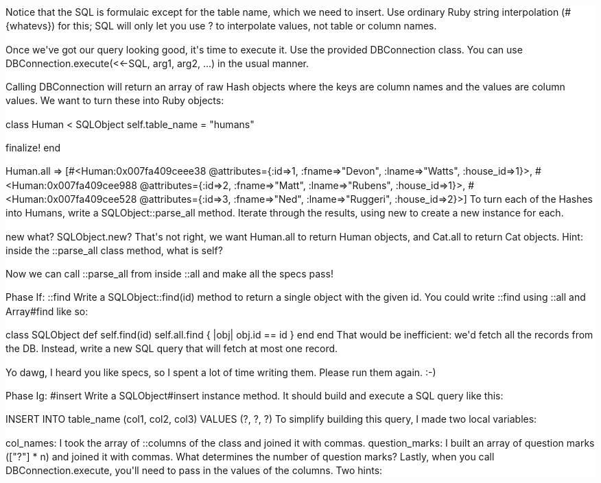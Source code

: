 Notice that the SQL is formulaic except for the table name, which we need to insert. Use ordinary Ruby string interpolation (#{whatevs}) for this; SQL will only let you use ? to interpolate values, not table or column names.

Once we've got our query looking good, it's time to execute it. Use the provided DBConnection class. You can use DBConnection.execute(<<-SQL, arg1, arg2, ...) in the usual manner.

Calling DBConnection will return an array of raw Hash objects where the keys are column names and the values are column values. We want to turn these into Ruby objects:

class Human < SQLObject
  self.table_name = "humans"

  finalize!
end

Human.all
=> [#<Human:0x007fa409ceee38
  @attributes={:id=>1, :fname=>"Devon", :lname=>"Watts", :house_id=>1}>,
 #<Human:0x007fa409cee988
  @attributes={:id=>2, :fname=>"Matt", :lname=>"Rubens", :house_id=>1}>,
 #<Human:0x007fa409cee528
  @attributes={:id=>3, :fname=>"Ned", :lname=>"Ruggeri", :house_id=>2}>]
To turn each of the Hashes into Humans, write a SQLObject::parse_all method. Iterate through the results, using new to create a new instance for each.

new what? SQLObject.new? That's not right, we want Human.all to return Human objects, and Cat.all to return Cat objects. Hint: inside the ::parse_all class method, what is self?

Now we can call ::parse_all from inside ::all and make all the specs pass!

Phase If: ::find
Write a SQLObject::find(id) method to return a single object with the given id. You could write ::find using ::all and Array#find like so:

class SQLObject
  def self.find(id)
    self.all.find { |obj| obj.id == id }
  end
end
That would be inefficient: we'd fetch all the records from the DB. Instead, write a new SQL query that will fetch at most one record.

Yo dawg, I heard you like specs, so I spent a lot of time writing them. Please run them again. :-)

Phase Ig: #insert
Write a SQLObject#insert instance method. It should build and execute a SQL query like this:

INSERT INTO
  table_name (col1, col2, col3)
VALUES
  (?, ?, ?)
To simplify building this query, I made two local variables:

col_names: I took the array of ::columns of the class and joined it with commas.
question_marks: I built an array of question marks (["?"] * n) and joined it with commas. What determines the number of question marks?
Lastly, when you call DBConnection.execute, you'll need to pass in the values of the columns. Two hints:
